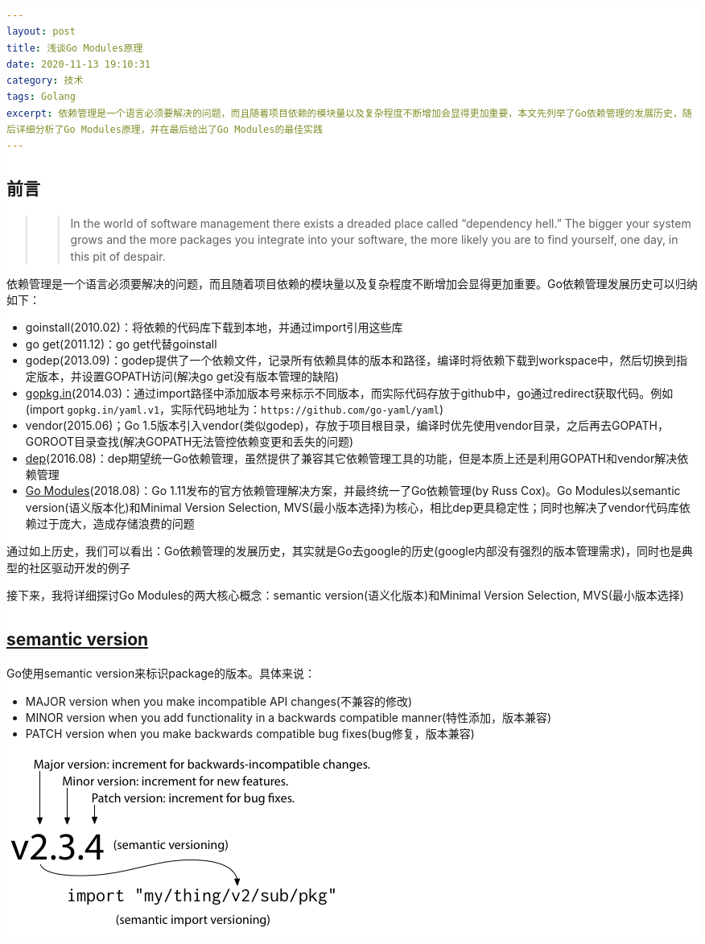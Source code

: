 ```yaml
---
layout: post
title: 浅谈Go Modules原理
date: 2020-11-13 19:10:31
category: 技术
tags: Golang
excerpt: 依赖管理是一个语言必须要解决的问题，而且随着项目依赖的模块量以及复杂程度不断增加会显得更加重要，本文先列举了Go依赖管理的发展历史，随后详细分析了Go Modules原理，并在最后给出了Go Modules的最佳实践
---
```


## 前言

>> In the world of software management there exists a dreaded place called “dependency hell.” The bigger your system grows and the more packages you integrate into your software, the more likely you are to find yourself, one day, in this pit of despair.

依赖管理是一个语言必须要解决的问题，而且随着项目依赖的模块量以及复杂程度不断增加会显得更加重要。Go依赖管理发展历史可以归纳如下：

* goinstall(2010.02)：将依赖的代码库下载到本地，并通过import引用这些库
* go get(2011.12)：go get代替goinstall
* godep(2013.09)：godep提供了一个依赖文件，记录所有依赖具体的版本和路径，编译时将依赖下载到workspace中，然后切换到指定版本，并设置GOPATH访问(解决go get没有版本管理的缺陷)
* [gopkg.in](https://labix.org/gopkg.in)(2014.03)：通过import路径中添加版本号来标示不同版本，而实际代码存放于github中，go通过redirect获取代码。例如(import `gopkg.in/yaml.v1`，实际代码地址为：`https://github.com/go-yaml/yaml`)
* vendor(2015.06)；Go 1.5版本引入vendor(类似godep)，存放于项目根目录，编译时优先使用vendor目录，之后再去GOPATH，GOROOT目录查找(解决GOPATH无法管控依赖变更和丢失的问题)
* [dep](https://github.com/golang/dep)(2016.08)：dep期望统一Go依赖管理，虽然提供了兼容其它依赖管理工具的功能，但是本质上还是利用GOPATH和vendor解决依赖管理
* [Go Modules](https://research.swtch.com/vgo-principles)(2018.08)：Go 1.11发布的官方依赖管理解决方案，并最终统一了Go依赖管理(by Russ Cox)。Go Modules以semantic version(语义版本化)和Minimal Version Selection, MVS(最小版本选择)为核心，相比dep更具稳定性；同时也解决了vendor代码库依赖过于庞大，造成存储浪费的问题

通过如上历史，我们可以看出：Go依赖管理的发展历史，其实就是Go去google的历史(google内部没有强烈的版本管理需求)，同时也是典型的社区驱动开发的例子

接下来，我将详细探讨Go Modules的两大核心概念：semantic version(语义化版本)和Minimal Version Selection, MVS(最小版本选择)

## [semantic version](https://semver.org/)

Go使用semantic version来标识package的版本。具体来说：

* MAJOR version when you make incompatible API changes(不兼容的修改)
* MINOR version when you add functionality in a backwards compatible manner(特性添加，版本兼容)
* PATCH version when you make backwards compatible bug fixes(bug修复，版本兼容)

![](/public/img/go-modules/semantic_versioning.png)
